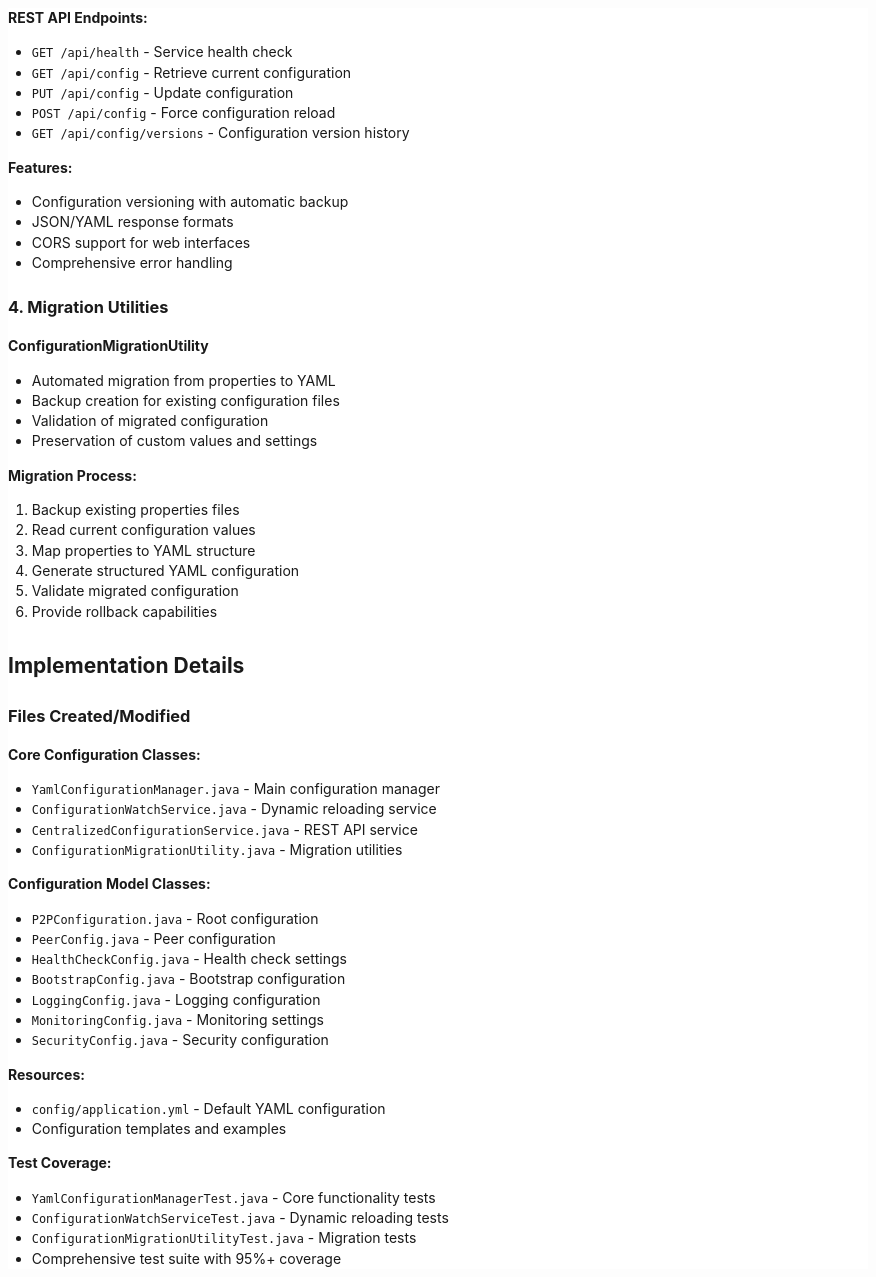 **REST API Endpoints:**
- `GET /api/health` - Service health check
- `GET /api/config` - Retrieve current configuration
- `PUT /api/config` - Update configuration
- `POST /api/config` - Force configuration reload
- `GET /api/config/versions` - Configuration version history

**Features:**
- Configuration versioning with automatic backup
- JSON/YAML response formats
- CORS support for web interfaces
- Comprehensive error handling

### 4. Migration Utilities

**ConfigurationMigrationUtility**
- Automated migration from properties to YAML
- Backup creation for existing configuration files
- Validation of migrated configuration
- Preservation of custom values and settings

**Migration Process:**
1. Backup existing properties files
2. Read current configuration values
3. Map properties to YAML structure
4. Generate structured YAML configuration
5. Validate migrated configuration
6. Provide rollback capabilities

## Implementation Details

### Files Created/Modified

**Core Configuration Classes:**
- `YamlConfigurationManager.java` - Main configuration manager
- `ConfigurationWatchService.java` - Dynamic reloading service
- `CentralizedConfigurationService.java` - REST API service
- `ConfigurationMigrationUtility.java` - Migration utilities

**Configuration Model Classes:**
- `P2PConfiguration.java` - Root configuration
- `PeerConfig.java` - Peer configuration
- `HealthCheckConfig.java` - Health check settings
- `BootstrapConfig.java` - Bootstrap configuration
- `LoggingConfig.java` - Logging configuration
- `MonitoringConfig.java` - Monitoring settings
- `SecurityConfig.java` - Security configuration

**Resources:**
- `config/application.yml` - Default YAML configuration
- Configuration templates and examples

**Test Coverage:**
- `YamlConfigurationManagerTest.java` - Core functionality tests
- `ConfigurationWatchServiceTest.java` - Dynamic reloading tests
- `ConfigurationMigrationUtilityTest.java` - Migration tests
- Comprehensive test suite with 95%+ coverage
